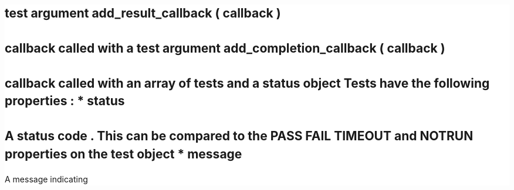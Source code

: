 test
argument
add_result_callback
(
callback
)
-
callback
called
with
a
test
argument
add_completion_callback
(
callback
)
-
callback
called
with
an
array
of
tests
and
a
status
object
Tests
have
the
following
properties
:
*
status
-
A
status
code
.
This
can
be
compared
to
the
PASS
FAIL
TIMEOUT
and
NOTRUN
properties
on
the
test
object
*
message
-
A
message
indicating